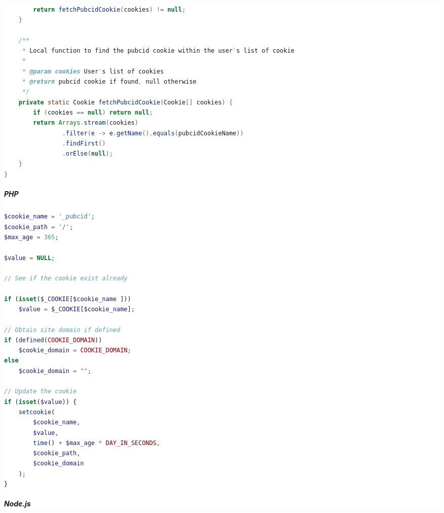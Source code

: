 ```java
        return fetchPubcidCookie(cookies) != null;
    }
 
    /**
     * Local function to find the pubcid cookie within the user's list of cookie
     *
     * @param cookies User's list of cookies
     * @return pubcid cookie if found, null otherwise
     */
    private static Cookie fetchPubcidCookie(Cookie[] cookies) {
        if (cookies == null) return null;
        return Arrays.stream(cookies)
                .filter(e -> e.getName().equals(pubcidCookieName))
                .findFirst()
                .orElse(null);
    }
}
```

##### PHP

```php
$cookie_name = '_pubcid';
$cookie_path = '/';
$max_age = 365;
 
$value = NULL;
 
// See if the cookie exist already
 
if (isset($_COOKIE[$cookie_name ]))
    $value = $_COOKIE[$cookie_name];
 
// Obtain site domain if defined
if (defined(COOKIE_DOMAIN))
    $cookie_domain = COOKIE_DOMAIN;
else
    $cookie_domain = "";
 
// Update the cookie
if (isset($value)) {
    setcookie(
        $cookie_name,
        $value,
        time() + $max_age * DAY_IN_SECONDS,
        $cookie_path,
        $cookie_domain
    );
}
```

##### Node.js
